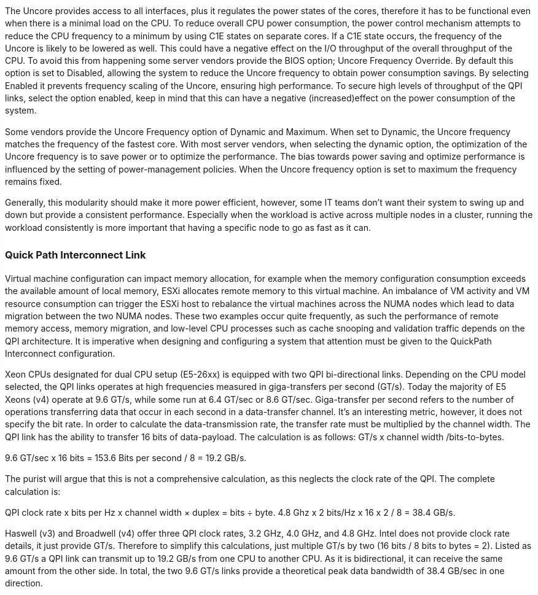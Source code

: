 The Uncore provides access to all interfaces, plus it regulates the power states of the cores, therefore it has to be functional even when there is a minimal load on the CPU. To reduce overall CPU power consumption, the power control mechanism attempts to reduce the CPU frequency to a minimum by using C1E states on separate cores. If a C1E state occurs, the frequency of the Uncore is likely to be lowered as well. This could have a negative effect on the I/O throughput of the overall throughput of the CPU. To avoid this from happening some server vendors provide the BIOS option; Uncore Frequency Override. By default this option is set to Disabled, allowing the system to reduce the Uncore frequency to obtain power consumption savings. By selecting Enabled it prevents frequency scaling of the Uncore, ensuring high performance. To secure high levels of throughput of the QPI links, select the option enabled, keep in mind that this can have a negative (increased)effect on the power consumption of the system.

Some vendors provide the Uncore Frequency option of Dynamic and Maximum. When set to Dynamic, the Uncore frequency matches the frequency of the fastest core. With most server vendors, when selecting the dynamic option, the optimization of the Uncore frequency is to save power or to optimize the performance. The bias towards power saving and optimize performance is influenced by the setting of power-management policies. When the Uncore frequency option is set to maximum the frequency remains fixed.

Generally, this modularity should make it more power efficient, however, some IT teams don’t want their system to swing up and down but provide a consistent performance. Especially when the workload is active across multiple nodes in a cluster, running the workload consistently is more important that having a specific node to go as fast as it can.

### Quick Path Interconnect Link

Virtual machine configuration can impact memory allocation, for example when the memory configuration consumption exceeds the available amount of local memory, ESXi allocates remote memory to this virtual machine. An imbalance of VM activity and VM resource consumption can trigger the ESXi host to rebalance the virtual machines across the NUMA nodes which lead to data migration between the two NUMA nodes. These two examples occur quite frequently, as such the performance of remote memory access, memory migration, and low-level CPU processes such as cache snooping and validation traffic depends on the QPI architecture. It is imperative when designing and configuring a system that attention must be given to the QuickPath Interconnect configuration.

Xeon CPUs designated for dual CPU setup (E5-26xx) is equipped with two QPI bi-directional links. Depending on the CPU model selected, the QPI links operates at high frequencies measured in giga-transfers per second (GT/s). Today the majority of E5 Xeons (v4) operate at 9.6 GT/s, while some run at 6.4 GT/sec or 8.6 GT/sec. Giga-transfer per second refers to the number of operations transferring data that occur in each second in a data-transfer channel. It’s an interesting metric, however, it does not specify the bit rate. In order to calculate the data-transmission rate, the transfer rate must be multiplied by the channel width. The QPI link has the ability to transfer 16 bits of data-payload. The calculation is as follows: GT/s x channel width /bits-to-bytes.

9.6 GT/sec x 16 bits = 153.6 Bits per second / 8 = 19.2 GB/s.

The purist will argue that this is not a comprehensive calculation, as this neglects the clock rate of the QPI. The complete calculation is:

QPI clock rate x bits per Hz x channel width × duplex = bits ÷ byte. 4.8 Ghz x 2 bits/Hz x 16 x 2 / 8 = 38.4 GB/s.

Haswell (v3) and Broadwell (v4) offer three QPI clock rates, 3.2 GHz, 4.0 GHz, and 4.8 GHz. Intel does not provide clock rate details, it just provide GT/s. Therefore to simplify this calculations, just multiple GT/s by two (16 bits / 8 bits to bytes = 2). Listed as 9.6 GT/s a QPI link can transmit up to 19.2 GB/s from one CPU to another CPU. As it is bidirectional, it can receive the same amount from the other side. In total, the two 9.6 GT/s links provide a theoretical peak data bandwidth of 38.4 GB/sec in one direction.
